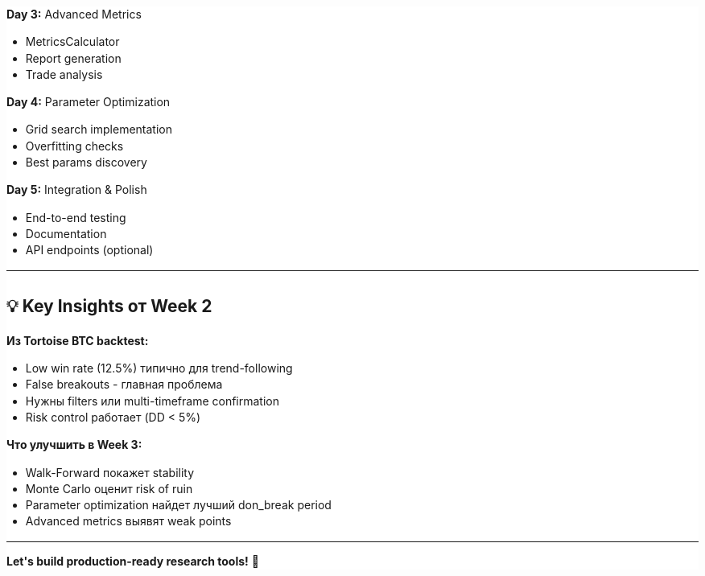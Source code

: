 **Day 3:** Advanced Metrics
- MetricsCalculator
- Report generation
- Trade analysis

**Day 4:** Parameter Optimization
- Grid search implementation
- Overfitting checks
- Best params discovery

**Day 5:** Integration & Polish
- End-to-end testing
- Documentation
- API endpoints (optional)

---

## 💡 Key Insights от Week 2

**Из Tortoise BTC backtest:**
- Low win rate (12.5%) типично для trend-following
- False breakouts - главная проблема
- Нужны filters или multi-timeframe confirmation
- Risk control работает (DD < 5%)

**Что улучшить в Week 3:**
- Walk-Forward покажет stability
- Monte Carlo оценит risk of ruin
- Parameter optimization найдет лучший don_break period
- Advanced metrics выявят weak points

---

**Let's build production-ready research tools!** 🚀

